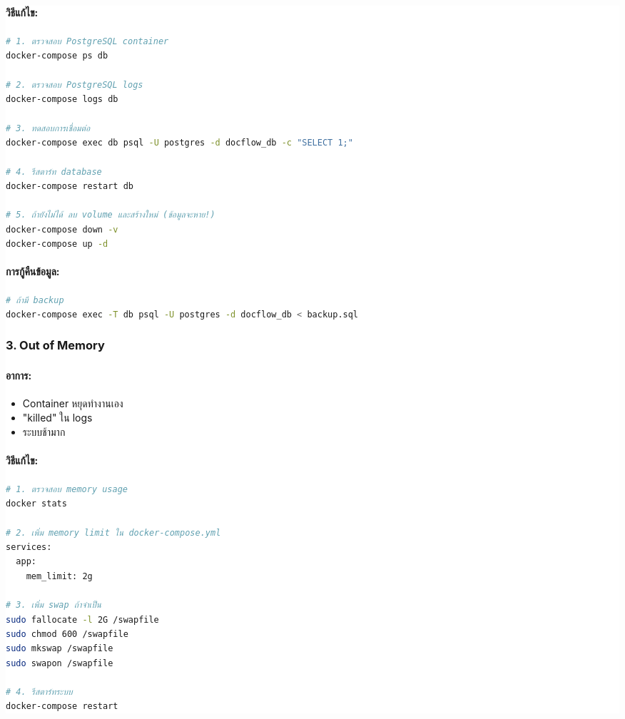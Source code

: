 #### วิธีแก้ไข:
```bash
# 1. ตรวจสอบ PostgreSQL container
docker-compose ps db

# 2. ตรวจสอบ PostgreSQL logs
docker-compose logs db

# 3. ทดสอบการเชื่อมต่อ
docker-compose exec db psql -U postgres -d docflow_db -c "SELECT 1;"

# 4. รีสตาร์ท database
docker-compose restart db

# 5. ถ้ายังไม่ได้ ลบ volume และสร้างใหม่ (ข้อมูลจะหาย!)
docker-compose down -v
docker-compose up -d
```

#### การกู้คืนข้อมูล:
```bash
# ถ้ามี backup
docker-compose exec -T db psql -U postgres -d docflow_db < backup.sql
```

### 3. Out of Memory

#### อาการ:
- Container หยุดทำงานเอง
- "killed" ใน logs
- ระบบช้ามาก

#### วิธีแก้ไข:
```bash
# 1. ตรวจสอบ memory usage
docker stats

# 2. เพิ่ม memory limit ใน docker-compose.yml
services:
  app:
    mem_limit: 2g

# 3. เพิ่ม swap ถ้าจำเป็น
sudo fallocate -l 2G /swapfile
sudo chmod 600 /swapfile
sudo mkswap /swapfile
sudo swapon /swapfile

# 4. รีสตาร์ทระบบ
docker-compose restart
```
